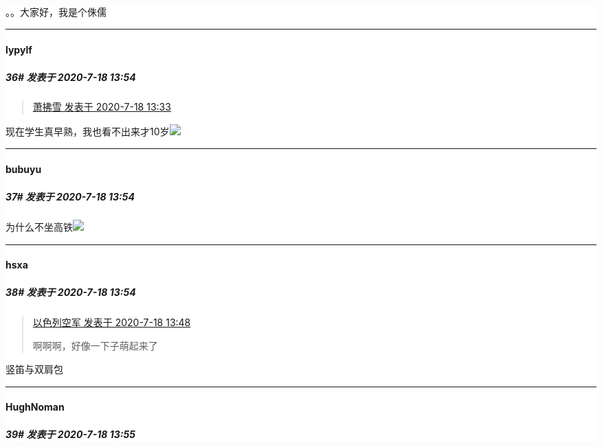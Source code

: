 


。。大家好，我是个侏儒







*****

####  lypylf  
##### 36#       发表于 2020-7-18 13:54



<blockquote><a href="httphttps://bbs.saraba1st.com/2b/forum.php?mod=redirect&amp;goto=findpost&amp;pid=48142686&amp;ptid=1947586" target="_blank">萧拂雪 发表于 2020-7-18 13:33</a></blockquote>
现在学生真早熟，我也看不出来才10岁<img src="https://static.saraba1st.com/image/smiley/face2017/001.png" referrerpolicy="no-referrer">







*****

####  bubuyu  
##### 37#       发表于 2020-7-18 13:54




为什么不坐高铁<img src="https://static.saraba1st.com/image/smiley/face2017/003.png" referrerpolicy="no-referrer">







*****

####  hsxa  
##### 38#       发表于 2020-7-18 13:54



<blockquote><a href="httphttps://bbs.saraba1st.com/2b/forum.php?mod=redirect&amp;goto=findpost&amp;pid=48142806&amp;ptid=1947586" target="_blank">以色列空军 发表于 2020-7-18 13:48</a>

啊啊啊，好像一下子萌起来了</blockquote>
竖笛与双肩包







*****

####  HughNoman  
##### 39#       发表于 2020-7-18 13:55
